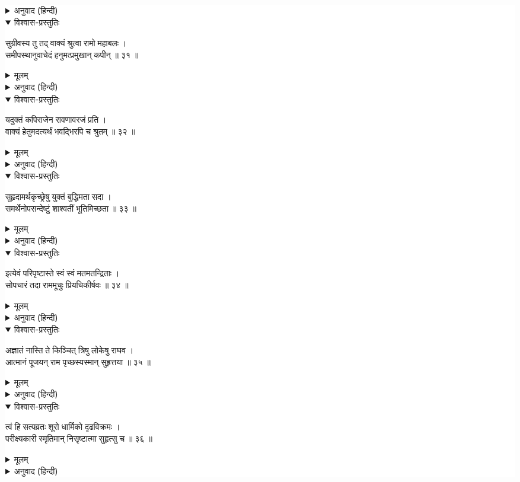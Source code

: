 <details><summary>अनुवाद (हिन्दी)</summary></details>

<details open><summary>विश्वास-प्रस्तुतिः</summary>

सुग्रीवस्य तु तद् वाक्यं श्रुत्वा रामो महाबलः ।  
समीपस्थानुवाचेदं हनुमत्प्रमुखान् कपीन् ॥ ३१ ॥
</details>

<details><summary>मूलम्</summary></details>

<details><summary>अनुवाद (हिन्दी)</summary></details>

<details open><summary>विश्वास-प्रस्तुतिः</summary>

यदुक्तं कपिराजेन रावणावरजं प्रति ।  
वाक्यं हेतुमदत्यर्थं भवद्भिरपि च श्रुतम् ॥ ३२ ॥
</details>

<details><summary>मूलम्</summary></details>

<details><summary>अनुवाद (हिन्दी)</summary></details>

<details open><summary>विश्वास-प्रस्तुतिः</summary>

सुहृदामर्थकृच्छ्रेषु युक्तं बुद्धिमता सदा ।  
समर्थेनोपसन्देष्टुं शाश्वतीं भूतिमिच्छता ॥ ३३ ॥
</details>

<details><summary>मूलम्</summary></details>

<details><summary>अनुवाद (हिन्दी)</summary></details>

<details open><summary>विश्वास-प्रस्तुतिः</summary>

इत्येवं परिपृष्टास्ते स्वं स्वं मतमतन्द्रिताः ।  
सोपचारं तदा राममूचुः प्रियचिकीर्षवः ॥ ३४ ॥
</details>

<details><summary>मूलम्</summary></details>

<details><summary>अनुवाद (हिन्दी)</summary></details>

<details open><summary>विश्वास-प्रस्तुतिः</summary>

अज्ञातं नास्ति ते किञ्चित् त्रिषु लोकेषु राघव ।  
आत्मानं पूजयन् राम पृच्छस्यस्मान् सुहृत्तया ॥ ३५ ॥
</details>

<details><summary>मूलम्</summary></details>

<details><summary>अनुवाद (हिन्दी)</summary></details>

<details open><summary>विश्वास-प्रस्तुतिः</summary>

त्वं हि सत्यव्रतः शूरो धार्मिको दृढविक्रमः ।  
परीक्ष्यकारी स्मृतिमान् निसृष्टात्मा सुहृत्सु च ॥ ३६ ॥
</details>

<details><summary>मूलम्</summary></details>

<details><summary>अनुवाद (हिन्दी)</summary></details>
